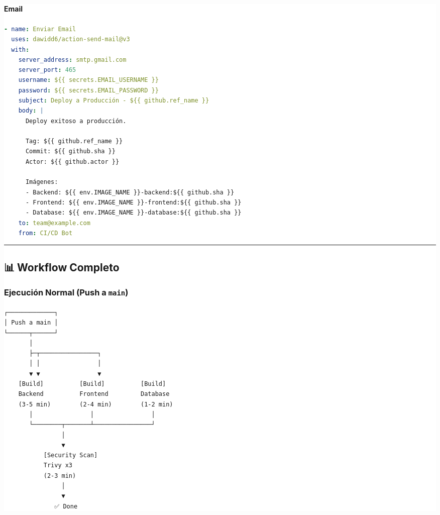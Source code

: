 #### Email

```yaml
- name: Enviar Email
  uses: dawidd6/action-send-mail@v3
  with:
    server_address: smtp.gmail.com
    server_port: 465
    username: ${{ secrets.EMAIL_USERNAME }}
    password: ${{ secrets.EMAIL_PASSWORD }}
    subject: Deploy a Producción - ${{ github.ref_name }}
    body: |
      Deploy exitoso a producción.
      
      Tag: ${{ github.ref_name }}
      Commit: ${{ github.sha }}
      Actor: ${{ github.actor }}
      
      Imágenes:
      - Backend: ${{ env.IMAGE_NAME }}-backend:${{ github.sha }}
      - Frontend: ${{ env.IMAGE_NAME }}-frontend:${{ github.sha }}
      - Database: ${{ env.IMAGE_NAME }}-database:${{ github.sha }}
    to: team@example.com
    from: CI/CD Bot
```

---

## 📊 Workflow Completo

### Ejecución Normal (Push a `main`)

```
┌─────────────┐
│ Push a main │
└──────┬──────┘
       │
       ├─┬────────────────┐
       │ │                │
       ▼ ▼                ▼
    [Build]          [Build]          [Build]
    Backend          Frontend         Database
    (3-5 min)        (2-4 min)        (1-2 min)
       │                │                │
       └────────┬───────┴────────────────┘
                │
                ▼
           [Security Scan]
           Trivy x3
           (2-3 min)
                │
                ▼
              ✅ Done
```
